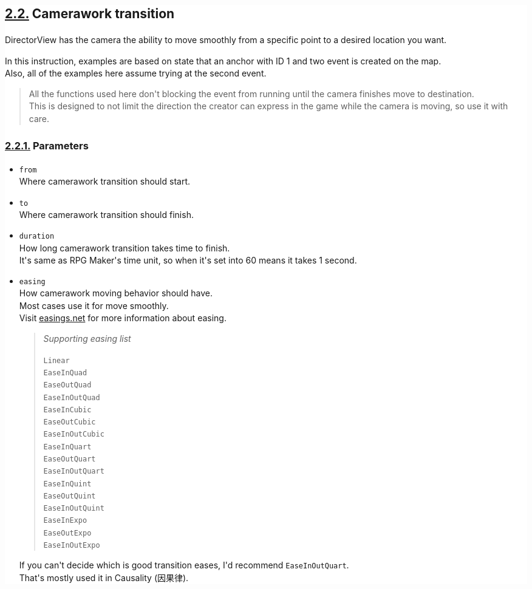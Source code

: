 ## [2.2.][toc] Camerawork transition

DirectorView has the camera the ability to move smoothly
from a specific point to a desired location you want.

In this instruction, examples are based on state
that an anchor with ID 1 and two event is created on the map.  
Also, all of the examples here assume trying at the second event.

> All the functions used here don't blocking the event from running
> until the camera finishes move to destination.  
> This is designed to not limit the direction the creator can express
> in the game while the camera is moving, so use it with care.

### [2.2.1.][toc] Parameters

* `from`  
  Where camerawork transition should start.

* `to`  
  Where camerawork transition should finish.

* `duration`  
  How long camerawork transition takes time to finish.  
  It's same as RPG Maker's time unit, so when it's set into 60 means it takes 1 second.

* `easing`  
  How camerawork moving behavior should have.  
  Most cases use it for move smoothly.  
  Visit [easings.net](https://easings.net) for more information about easing.
  
  > *Supporting easing list*
  > ```
  > Linear
  > EaseInQuad
  > EaseOutQuad
  > EaseInOutQuad
  > EaseInCubic
  > EaseOutCubic
  > EaseInOutCubic
  > EaseInQuart
  > EaseOutQuart
  > EaseInOutQuart
  > EaseInQuint
  > EaseOutQuint
  > EaseInOutQuint
  > EaseInExpo
  > EaseOutExpo
  > EaseInOutExpo
  > ```
  
  If you can't decide which is good transition eases, I'd recommend `EaseInOutQuart`.  
  That's mostly used it in Causality (因果律).


[toc]: #Table-of-content